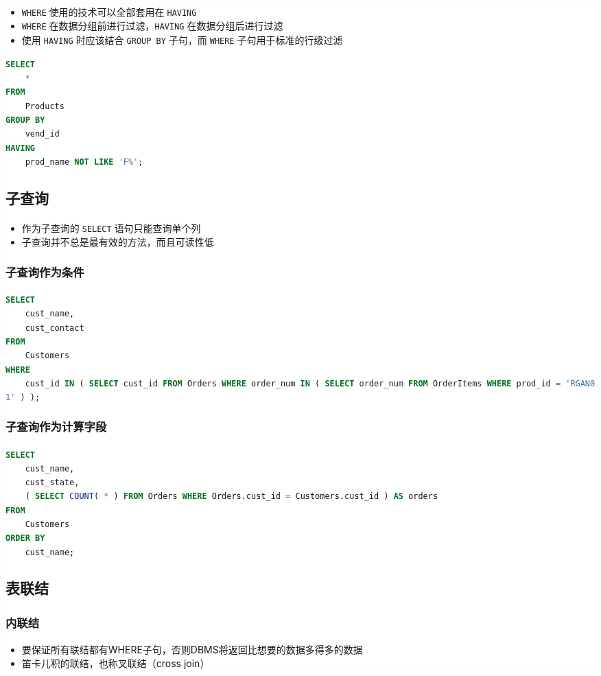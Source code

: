 - `WHERE` 使用的技术可以全部套用在 `HAVING`
- `WHERE` 在数据分组前进行过滤，`HAVING` 在数据分组后进行过滤
- 使用 `HAVING` 时应该结合 `GROUP BY` 子句，而 `WHERE` 子句用于标准的行级过滤

``` sql linenums="1"
SELECT
	*
FROM
	Products
GROUP BY
	vend_id
HAVING
	prod_name NOT LIKE 'F%';
```


## 子查询

- 作为子查询的 `SELECT` 语句只能查询单个列
- 子查询并不总是最有效的方法，而且可读性低

### 子查询作为条件

``` sql linenums="1"
SELECT
	cust_name,
	cust_contact 
FROM
	Customers 
WHERE
	cust_id IN ( SELECT cust_id FROM Orders WHERE order_num IN ( SELECT order_num FROM OrderItems WHERE prod_id = 'RGAN01' ) );
```

### 子查询作为计算字段

``` sql linenums="1"
SELECT
	cust_name,
	cust_state,
	( SELECT COUNT( * ) FROM Orders WHERE Orders.cust_id = Customers.cust_id ) AS orders 
FROM
	Customers 
ORDER BY
	cust_name;
```


## 表联结

### 内联结

- 要保证所有联结都有WHERE子句，否则DBMS将返回比想要的数据多得多的数据
- 笛卡儿积的联结，也称叉联结（cross join）
